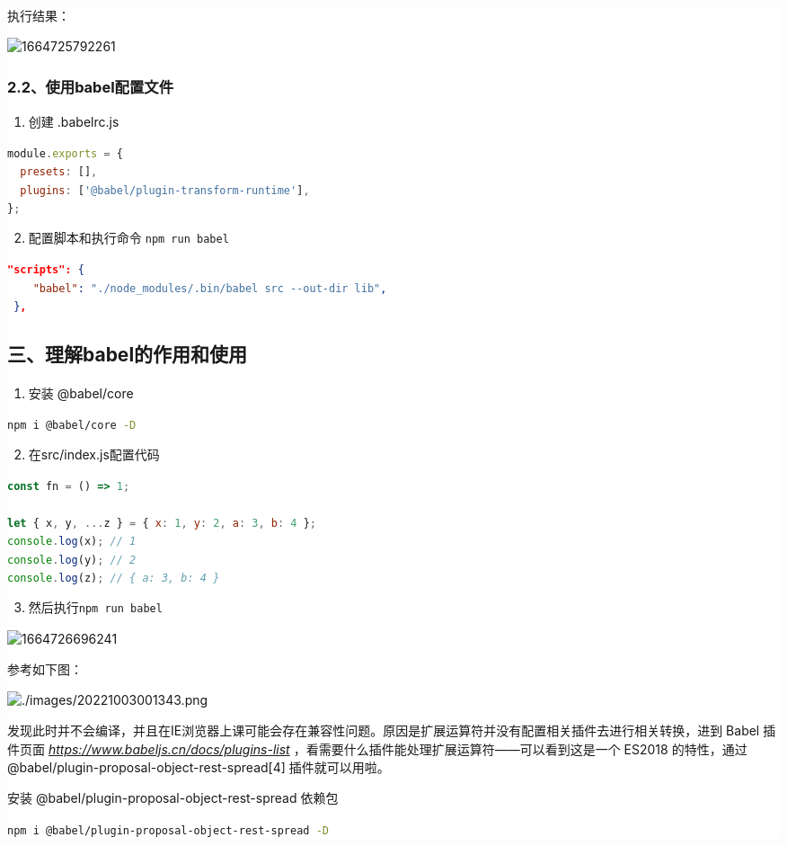 执行结果：

![1664725792261](https://gitee.com/szchason/pic_bed/raw/blogs/images/babel/1664725792261.png)

### 2.2、使用babel配置文件

1. 创建 .babelrc.js

```js
module.exports = {
  presets: [],
  plugins: ['@babel/plugin-transform-runtime'],
};
```

2. 配置脚本和执行命令 `npm run babel`

```json
"scripts": {
    "babel": "./node_modules/.bin/babel src --out-dir lib",
 },
```

## 三、理解babel的作用和使用

1. 安装 @babel/core

```bash
npm i @babel/core -D
```

2. 在src/index.js配置代码

```js
const fn = () => 1;

let { x, y, ...z } = { x: 1, y: 2, a: 3, b: 4 };
console.log(x); // 1
console.log(y); // 2
console.log(z); // { a: 3, b: 4 }
```

3. 然后执行`npm run babel`

![1664726696241](https://gitee.com/szchason/pic_bed/raw/blogs/images/babel/1664726696241.png)

参考如下图：

![./images/20221003001343.png](https://gitee.com/szchason/pic_bed/raw/blogs/images/babel/20221003001343.png)

发现此时并不会编译，并且在IE浏览器上课可能会存在兼容性问题。原因是扩展运算符并没有配置相关插件去进行相关转换，进到 Babel 插件页面 *https://www.babeljs.cn/docs/plugins-list* ，看需要什么插件能处理扩展运算符——可以看到这是一个 ES2018 的特性，通过 @babel/plugin-proposal-object-rest-spread[4] 插件就可以用啦。

安装 @babel/plugin-proposal-object-rest-spread 依赖包

```bash
npm i @babel/plugin-proposal-object-rest-spread -D
```
